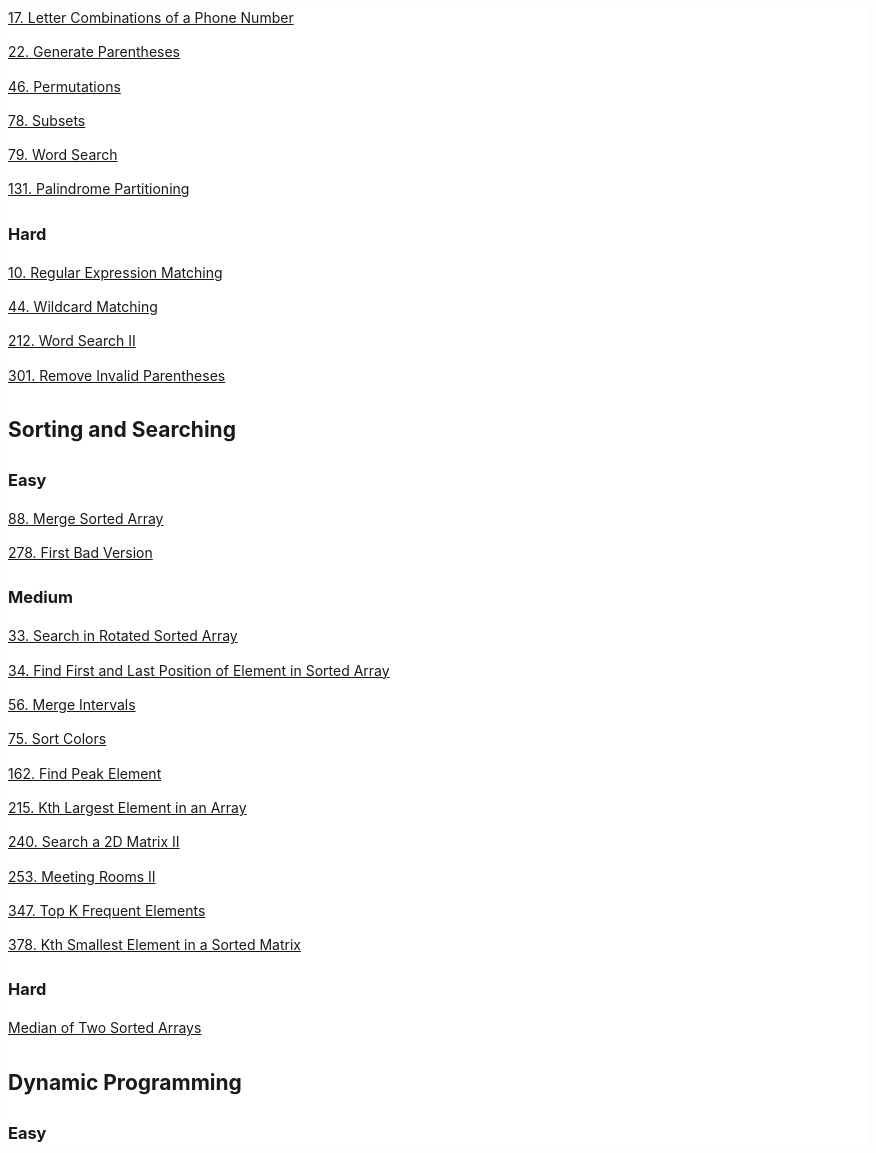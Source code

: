 [17. Letter Combinations of a Phone Number](https://bclin.tw/2022/07/06/leetcode-17/)

[22. Generate Parentheses](https://bclin.tw/2022/07/06/leetcode-22/)

[46. Permutations](https://bclin.tw/2022/06/25/leetcode-46/)

[78. Subsets](https://bclin.tw/2022/07/07/leetcode-78/)

[79. Word Search](https://bclin.tw/2022/07/07/leetcode-79/)

[131. Palindrome Partitioning](https://bclin.tw/2022/07/07/leetcode-131/)

### Hard

[10. Regular Expression Matching]()

[44. Wildcard Matching]()

[212. Word Search II]()

[301. Remove Invalid Parentheses]()

## Sorting and Searching

### Easy

[88. Merge Sorted Array]()

[278. First Bad Version]()

### Medium

[33. Search in Rotated Sorted Array]()

[34. Find First and Last Position of Element in Sorted Array]()

[56. Merge Intervals](https://bclin.tw/2021/08/09/leetcode-56/)

[75. Sort Colors](https://bclin.tw/2022/02/02/leetcode-75/)

[162. Find Peak Element]()

[215. Kth Largest Element in an Array](https://bclin.tw/2022/02/12/leetcode-215/)

[240. Search a 2D Matrix II]()

[253. Meeting Rooms II](https://bclin.tw/2022/06/23/leetcode-253)

[347. Top K Frequent Elements]()

[378. Kth Smallest Element in a Sorted Matrix]()

### Hard

[Median of Two Sorted Arrays]()


## Dynamic Programming

### Easy
